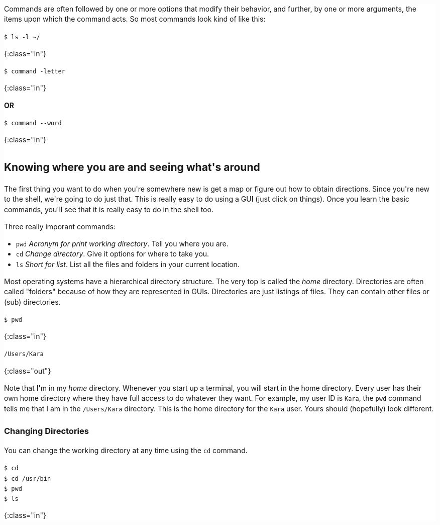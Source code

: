 Commands are often followed by one or more options that modify their behavior, and further, by one or more arguments, the items upon which the command acts. So most commands look kind of like this:

~~~
$ ls -l ~/
~~~
{:class="in"}

~~~
$ command -letter
~~~
{:class="in"}

**OR**

~~~
$ command --word
~~~
{:class="in"}

## Knowing where you are and seeing what's around

The first thing you want to do when you're somewhere new is get a map or figure out how to obtain directions. Since you're new to the shell, we're going to do just that. This is really easy to do using a GUI (just click on things). Once you learn the basic commands, you'll see that it is really easy to do in the shell too.

Three really imporant commands:

* `pwd` *Acronym for print working directory*. Tell you where you are.
* `cd` *Change directory*. Give it options for where to take you.
* `ls` *Short for list*. List all the files and folders in your current location.

Most operating systems have a hierarchical directory structure. The very top is called the *home* directory. Directories are often called "folders" because of how they are represented in GUIs. Directories are just listings of files. They can contain other files or (sub) directories.

~~~
$ pwd
~~~
{:class="in"}

~~~
/Users/Kara
~~~
{:class="out"}

Note that I'm in my *home* directory. Whenever you start up a terminal, you will start in the home directory. Every user has their own home directory where they have full access to do whatever they want. For example, my user ID is `Kara`, the `pwd` command tells me that I am in the `/Users/Kara` directory. This is the home directory for the `Kara` user. Yours should (hopefully) look different.

### Changing Directories

You can change the working directory at any time using the `cd` command.

~~~
$ cd
$ cd /usr/bin
$ pwd
$ ls
~~~
{:class="in"}
